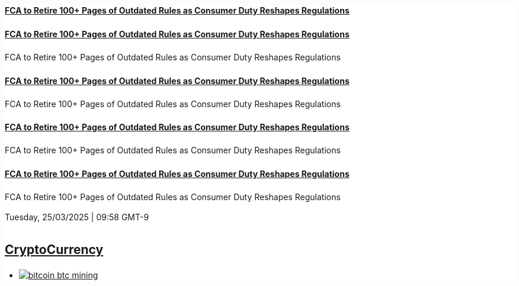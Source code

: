 



#### [FCA to Retire 100+ Pages of Outdated Rules as Consumer Duty Reshapes Regulations](https://www.financemagnates.com/institutional-forex/fca-to-retire-100-pages-of-outdated-rules-as-consumer-duty-reshapes-regulations/)



#### [FCA to Retire 100+ Pages of Outdated Rules as Consumer Duty Reshapes Regulations](https://www.financemagnates.com/institutional-forex/fca-to-retire-100-pages-of-outdated-rules-as-consumer-duty-reshapes-regulations/)


FCA to Retire 100+ Pages of Outdated Rules as Consumer Duty Reshapes Regulations


#### [FCA to Retire 100+ Pages of Outdated Rules as Consumer Duty Reshapes Regulations](https://www.financemagnates.com/institutional-forex/fca-to-retire-100-pages-of-outdated-rules-as-consumer-duty-reshapes-regulations/)


FCA to Retire 100+ Pages of Outdated Rules as Consumer Duty Reshapes Regulations


#### [FCA to Retire 100+ Pages of Outdated Rules as Consumer Duty Reshapes Regulations](https://www.financemagnates.com/institutional-forex/fca-to-retire-100-pages-of-outdated-rules-as-consumer-duty-reshapes-regulations/)


FCA to Retire 100+ Pages of Outdated Rules as Consumer Duty Reshapes Regulations


#### [FCA to Retire 100+ Pages of Outdated Rules as Consumer Duty Reshapes Regulations](https://www.financemagnates.com/institutional-forex/fca-to-retire-100-pages-of-outdated-rules-as-consumer-duty-reshapes-regulations/)


FCA to Retire 100+ Pages of Outdated Rules as Consumer Duty Reshapes Regulations



Tuesday, 25/03/2025 \| 09:58 GMT-9



## [CryptoCurrency](https://www.financemagnates.com/cryptocurrency/)

- [![bitcoin btc mining](https://images.financemagnates.com/images/bitcoin%20btc%20mining_id_cb6be7d9-3ce6-431c-b185-e7ce52e52768_size260.jpg?v=1743066067071)](https://www.financemagnates.com/cryptocurrency/argo-blockchain-bitcoin-miner-aims-to-double-hashrate-with-gem-mining-acquisition)



